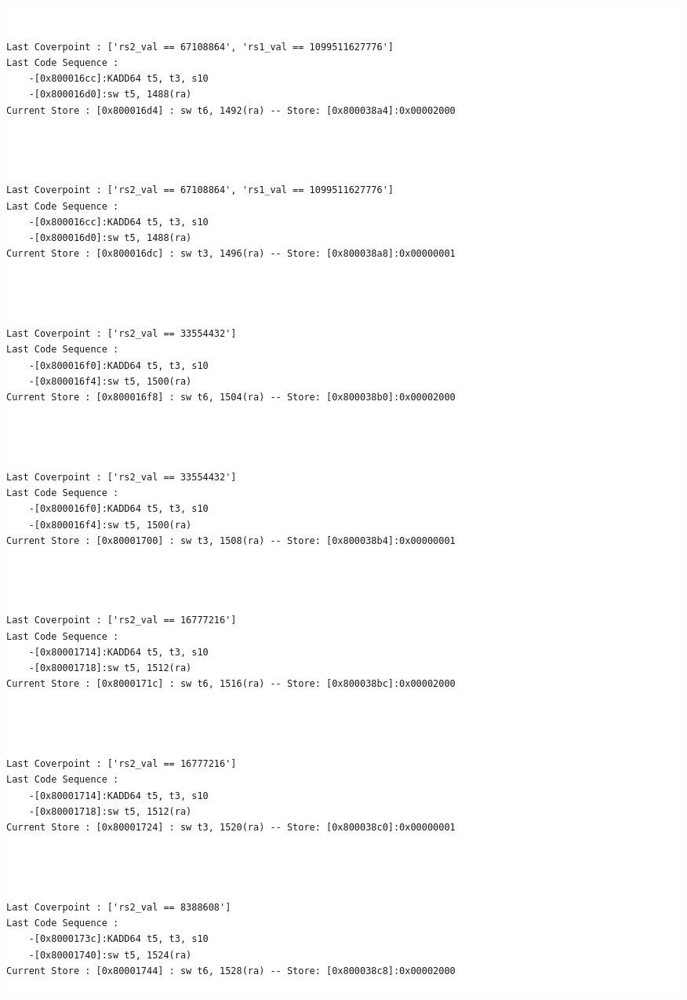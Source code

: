 ```


Last Coverpoint : ['rs2_val == 67108864', 'rs1_val == 1099511627776']
Last Code Sequence : 
	-[0x800016cc]:KADD64 t5, t3, s10
	-[0x800016d0]:sw t5, 1488(ra)
Current Store : [0x800016d4] : sw t6, 1492(ra) -- Store: [0x800038a4]:0x00002000




Last Coverpoint : ['rs2_val == 67108864', 'rs1_val == 1099511627776']
Last Code Sequence : 
	-[0x800016cc]:KADD64 t5, t3, s10
	-[0x800016d0]:sw t5, 1488(ra)
Current Store : [0x800016dc] : sw t3, 1496(ra) -- Store: [0x800038a8]:0x00000001




Last Coverpoint : ['rs2_val == 33554432']
Last Code Sequence : 
	-[0x800016f0]:KADD64 t5, t3, s10
	-[0x800016f4]:sw t5, 1500(ra)
Current Store : [0x800016f8] : sw t6, 1504(ra) -- Store: [0x800038b0]:0x00002000




Last Coverpoint : ['rs2_val == 33554432']
Last Code Sequence : 
	-[0x800016f0]:KADD64 t5, t3, s10
	-[0x800016f4]:sw t5, 1500(ra)
Current Store : [0x80001700] : sw t3, 1508(ra) -- Store: [0x800038b4]:0x00000001




Last Coverpoint : ['rs2_val == 16777216']
Last Code Sequence : 
	-[0x80001714]:KADD64 t5, t3, s10
	-[0x80001718]:sw t5, 1512(ra)
Current Store : [0x8000171c] : sw t6, 1516(ra) -- Store: [0x800038bc]:0x00002000




Last Coverpoint : ['rs2_val == 16777216']
Last Code Sequence : 
	-[0x80001714]:KADD64 t5, t3, s10
	-[0x80001718]:sw t5, 1512(ra)
Current Store : [0x80001724] : sw t3, 1520(ra) -- Store: [0x800038c0]:0x00000001




Last Coverpoint : ['rs2_val == 8388608']
Last Code Sequence : 
	-[0x8000173c]:KADD64 t5, t3, s10
	-[0x80001740]:sw t5, 1524(ra)
Current Store : [0x80001744] : sw t6, 1528(ra) -- Store: [0x800038c8]:0x00002000


```